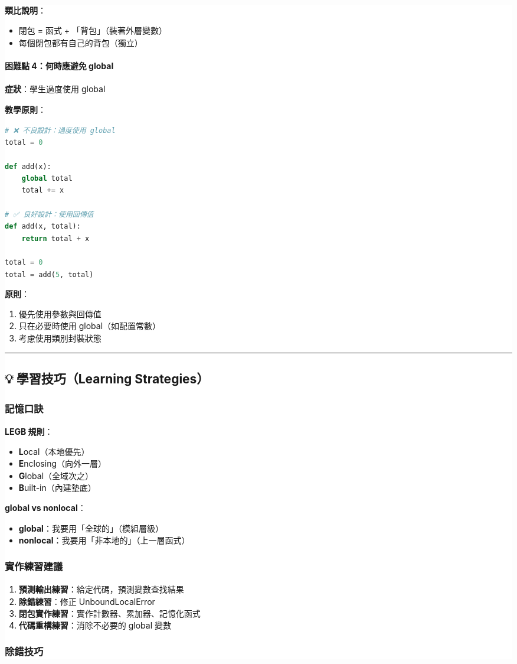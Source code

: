 **類比說明**：
- 閉包 = 函式 + 「背包」（裝著外層變數）
- 每個閉包都有自己的背包（獨立）

#### 困難點 4：何時應避免 global

**症狀**：學生過度使用 global

**教學原則**：
```python
# ❌ 不良設計：過度使用 global
total = 0

def add(x):
    global total
    total += x

# ✅ 良好設計：使用回傳值
def add(x, total):
    return total + x

total = 0
total = add(5, total)
```

**原則**：
1. 優先使用參數與回傳值
2. 只在必要時使用 global（如配置常數）
3. 考慮使用類別封裝狀態

---

## 💡 學習技巧（Learning Strategies）

### 記憶口訣

**LEGB 規則**：
- **L**ocal（本地優先）
- **E**nclosing（向外一層）
- **G**lobal（全域次之）
- **B**uilt-in（內建墊底）

**global vs nonlocal**：
- **global**：我要用「全球的」（模組層級）
- **nonlocal**：我要用「非本地的」（上一層函式）

### 實作練習建議

1. **預測輸出練習**：給定代碼，預測變數查找結果
2. **除錯練習**：修正 UnboundLocalError
3. **閉包實作練習**：實作計數器、累加器、記憶化函式
4. **代碼重構練習**：消除不必要的 global 變數

### 除錯技巧

